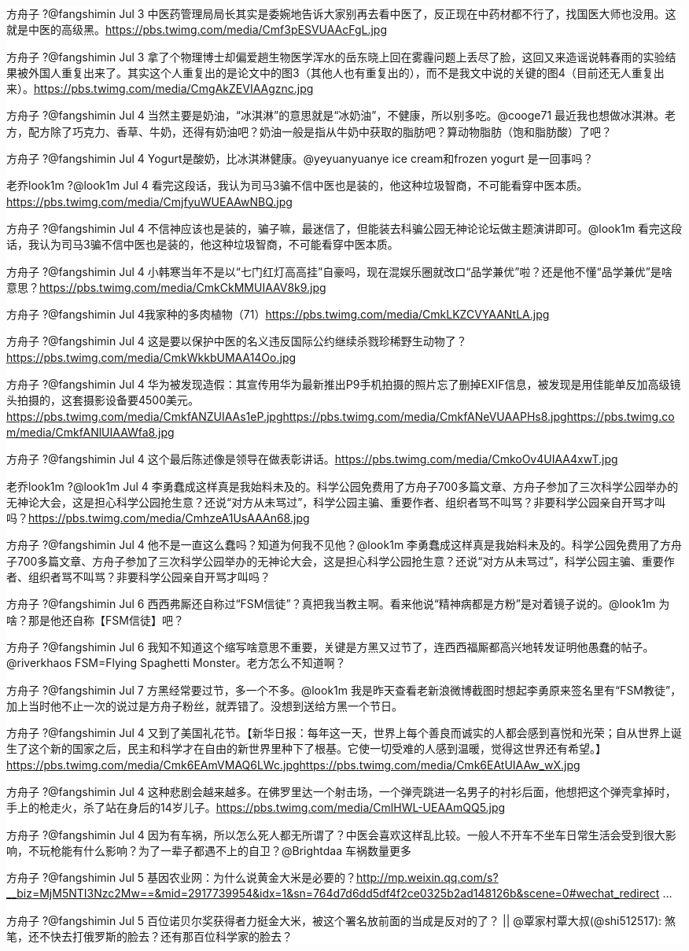 方舟子 ?@fangshimin  Jul 3 中医药管理局局长其实是委婉地告诉大家别再去看中医了，反正现在中药材都不行了，找国医大师也没用。这就是中医的高级黑。https://pbs.twimg.com/media/Cmf3pESVUAAcFgL.jpg

方舟子 ?@fangshimin  Jul 3 拿了个物理博士却偏爱趟生物医学浑水的岳东晓上回在雾霾问题上丢尽了脸，这回又来造谣说韩春雨的实验结果被外国人重复出来了。其实这个人重复出的是论文中的图3（其他人也有重复出的），而不是我文中说的关键的图4（目前还无人重复出来）。https://pbs.twimg.com/media/CmgAkZEVIAAgznc.jpg

方舟子 ?@fangshimin  Jul 4 当然主要是奶油，“冰淇淋”的意思就是“冰奶油”，不健康，所以别多吃。@cooge71 最近我也想做冰淇淋。老方，配方除了巧克力、香草、牛奶，还得有奶油吧？奶油一般是指从牛奶中获取的脂肪吧？算动物脂肪（饱和脂肪酸）了吧？

方舟子 ?@fangshimin  Jul 4 Yogurt是酸奶，比冰淇淋健康。@yeyuanyuanye ice cream和frozen yogurt 是一回事吗？

老乔look1m ?@look1m  Jul 4 看完这段话，我认为司马3骗不信中医也是装的，他这种垃圾智商，不可能看穿中医本质。https://pbs.twimg.com/media/CmjfyuWUEAAwNBQ.jpg

方舟子 ?@fangshimin  Jul 4 不信神应该也是装的，骗子嘛，最迷信了，但能装去科骗公园无神论论坛做主题演讲即可。@look1m 看完这段话，我认为司马3骗不信中医也是装的，他这种垃圾智商，不可能看穿中医本质。

方舟子 ?@fangshimin  Jul 4 小韩寒当年不是以“七门红灯高高挂”自豪吗，现在混娱乐圈就改口“品学兼优”啦？还是他不懂“品学兼优”是啥意思？https://pbs.twimg.com/media/CmkCkMMUIAAV8k9.jpg

方舟子 ?@fangshimin  Jul 4我家种的多肉植物（71）https://pbs.twimg.com/media/CmkLKZCVYAANtLA.jpg

方舟子 ?@fangshimin  Jul 4 这是要以保护中医的名义违反国际公约继续杀戮珍稀野生动物了？https://pbs.twimg.com/media/CmkWkkbUMAA14Oo.jpg

方舟子 ?@fangshimin  Jul 4 华为被发现造假：其宣传用华为最新推出P9手机拍摄的照片忘了删掉EXIF信息，被发现是用佳能单反加高级镜头拍摄的，这套摄影设备要4500美元。https://pbs.twimg.com/media/CmkfANZUIAAs1eP.jpghttps://pbs.twimg.com/media/CmkfANeVUAAPHs8.jpghttps://pbs.twimg.com/media/CmkfANlUIAAWfa8.jpg

方舟子 ?@fangshimin  Jul 4 这个最后陈述像是领导在做表彰讲话。https://pbs.twimg.com/media/CmkoOv4UIAA4xwT.jpg

老乔look1m ?@look1m  Jul 4 李勇蠢成这样真是我始料未及的。科学公园免费用了方舟子700多篇文章、方舟子参加了三次科学公园举办的无神论大会，这是担心科学公园抢生意？还说“对方从未骂过”，科学公园主骗、重要作者、组织者骂不叫骂？非要科学公园亲自开骂才叫吗？https://pbs.twimg.com/media/CmhzeA1UsAAAn68.jpg

方舟子 ?@fangshimin  Jul 4 他不是一直这么蠢吗？知道为何我不见他？@look1m 李勇蠢成这样真是我始料未及的。科学公园免费用了方舟子700多篇文章、方舟子参加了三次科学公园举办的无神论大会，这是担心科学公园抢生意？还说“对方从未骂过”，科学公园主骗、重要作者、组织者骂不叫骂？非要科学公园亲自开骂才叫吗？

方舟子 ?@fangshimin  Jul 6 西西弗厮还自称过“FSM信徒”？真把我当教主啊。看来他说“精神病都是方粉”是对着镜子说的。@look1m 为啥？那是他还自称【FSM信徒】吧？

方舟子 ?@fangshimin  Jul 6 我知不知道这个缩写啥意思不重要，关键是方黑又过节了，连西西福厮都高兴地转发证明他愚蠢的帖子。@riverkhaos FSM=Flying Spaghetti Monster。老方怎么不知道啊？

方舟子 ?@fangshimin  Jul 7 方黑经常要过节，多一个不多。@look1m 我是昨天查看老新浪微博截图时想起李勇原来签名里有“FSM教徒”，加上当时他不止一次的说过是方舟子粉丝，就弄错了。没想到送给方黑一个节日。

方舟子 ?@fangshimin  Jul 4 又到了美国礼花节。【新华日报：每年这一天，世界上每个善良而诚实的人都会感到喜悦和光荣；自从世界上诞生了这个新的国家之后，民主和科学才在自由的新世界里种下了根基。它使一切受难的人感到温暖，觉得这世界还有希望。】https://pbs.twimg.com/media/Cmk6EAmVMAQ6LWc.jpghttps://pbs.twimg.com/media/Cmk6EAtUIAAw_wX.jpg

方舟子 ?@fangshimin  Jul 4 这种悲剧会越来越多。在佛罗里达一个射击场，一个弹壳跳进一名男子的衬衫后面，他想把这个弹壳拿掉时，手上的枪走火，杀了站在身后的14岁儿子。https://pbs.twimg.com/media/CmlHWL-UEAAmQQ5.jpg

方舟子 ?@fangshimin  Jul 4 因为有车祸，所以怎么死人都无所谓了？中医会喜欢这样乱比较。一般人不开车不坐车日常生活会受到很大影响，不玩枪能有什么影响？为了一辈子都遇不上的自卫？@Brightdaa 车祸数量更多

方舟子 ?@fangshimin  Jul 5 基因农业网：为什么说黄金大米是必要的？http://mp.weixin.qq.com/s?__biz=MjM5NTI3Nzc2Mw==&mid=2917739954&idx=1&sn=764d7d6dd5df4f2ce0325b2ad148126b&scene=0#wechat_redirect …

方舟子 ?@fangshimin  Jul 5 百位诺贝尔奖获得者力挺金大米，被这个署名放前面的当成是反对的了？ || @覃家村覃大叔(@shi512517): 煞笔，还不快去打俄罗斯的脸去？还有那百位科学家的脸去？
